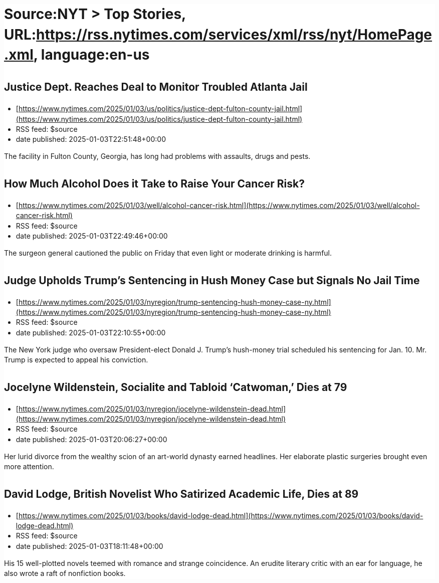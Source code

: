 # Source:NYT > Top Stories, URL:https://rss.nytimes.com/services/xml/rss/nyt/HomePage.xml, language:en-us

## Justice Dept. Reaches Deal to Monitor Troubled Atlanta Jail
 - [https://www.nytimes.com/2025/01/03/us/politics/justice-dept-fulton-county-jail.html](https://www.nytimes.com/2025/01/03/us/politics/justice-dept-fulton-county-jail.html)
 - RSS feed: $source
 - date published: 2025-01-03T22:51:48+00:00

The facility in Fulton County, Georgia, has long had problems with assaults, drugs and pests.

## How Much Alcohol Does it Take to Raise Your Cancer Risk?
 - [https://www.nytimes.com/2025/01/03/well/alcohol-cancer-risk.html](https://www.nytimes.com/2025/01/03/well/alcohol-cancer-risk.html)
 - RSS feed: $source
 - date published: 2025-01-03T22:49:46+00:00

The surgeon general cautioned the public on Friday that even light or moderate drinking is harmful.

## Judge Upholds Trump’s Sentencing in Hush Money Case but Signals No Jail Time
 - [https://www.nytimes.com/2025/01/03/nyregion/trump-sentencing-hush-money-case-ny.html](https://www.nytimes.com/2025/01/03/nyregion/trump-sentencing-hush-money-case-ny.html)
 - RSS feed: $source
 - date published: 2025-01-03T22:10:55+00:00

The New York judge who oversaw President-elect Donald J. Trump’s hush-money trial scheduled his sentencing for Jan. 10. Mr. Trump is expected to appeal his conviction.

## Jocelyne Wildenstein, Socialite and Tabloid ‘Catwoman,’ Dies at 79
 - [https://www.nytimes.com/2025/01/03/nyregion/jocelyne-wildenstein-dead.html](https://www.nytimes.com/2025/01/03/nyregion/jocelyne-wildenstein-dead.html)
 - RSS feed: $source
 - date published: 2025-01-03T20:06:27+00:00

Her lurid divorce from the wealthy scion of an art-world dynasty earned headlines. Her elaborate plastic surgeries brought even more attention.

## David Lodge, British Novelist Who Satirized Academic Life, Dies at 89
 - [https://www.nytimes.com/2025/01/03/books/david-lodge-dead.html](https://www.nytimes.com/2025/01/03/books/david-lodge-dead.html)
 - RSS feed: $source
 - date published: 2025-01-03T18:11:48+00:00

His 15 well-plotted novels teemed with romance and strange coincidence. An erudite literary critic with an ear for language, he also wrote a raft of nonfiction books.
